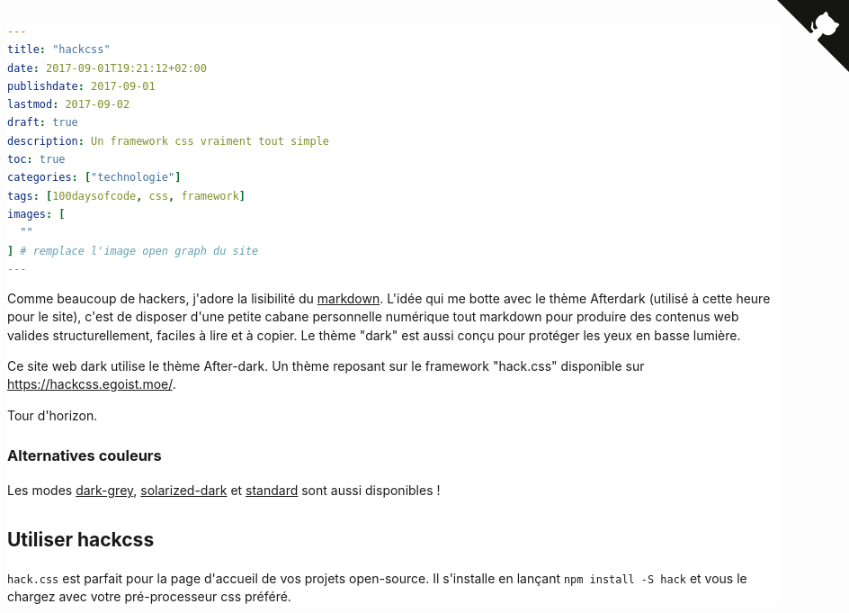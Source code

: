 ```yaml
---
title: "hackcss"
date: 2017-09-01T19:21:12+02:00
publishdate: 2017-09-01
lastmod: 2017-09-02
draft: true
description: Un framework css vraiment tout simple
toc: true
categories: ["technologie"]
tags: [100daysofcode, css, framework]
images: [
  ""
] # remplace l'image open graph du site
---
```


<a href="https://github.com/ChristopheDucamp/christophe.ducamp.me/edit/master/content/post/hackcss-egoist.md" alt="éditez cette page sur mon repo github"><svg width="80" height="80" viewBox="0 0 250 250" style="fill:#151513; color:#fff; position: absolute; top: 0; border: 0; right: 0;"><path d="M0,0 L115,115 L130,115 L142,142 L250,250 L250,0 Z"></path><path d="M128.3,109.0 C113.8,99.7 119.0,89.6 119.0,89.6 C122.0,82.7 120.5,78.6 120.5,78.6 C119.2,72.0 123.4,76.3 123.4,76.3 C127.3,80.9 125.5,87.3 125.5,87.3 C122.9,97.6 130.6,101.9 134.4,103.2" fill="currentColor" style="transform-origin: 130px 106px;" class="octo-arm"></path><path d="M115.0,115.0 C114.9,115.1 118.7,116.5 119.8,115.4 L133.7,101.6 C136.9,99.2 139.9,98.4 142.2,98.6 C133.8,88.0 127.5,74.4 143.8,58.0 C148.5,53.4 154.0,51.2 159.7,51.0 C160.3,49.4 163.2,43.6 171.4,40.1 C171.4,40.1 176.1,42.5 178.8,56.2 C183.1,58.6 187.2,61.8 190.9,65.4 C194.5,69.0 197.7,73.2 200.1,77.6 C213.8,80.2 216.3,84.9 216.3,84.9 C212.7,93.1 206.9,96.0 205.4,96.6 C205.1,102.4 203.0,107.8 198.3,112.5 C181.9,128.9 168.3,122.5 157.7,114.1 C157.9,116.9 156.7,120.9 152.7,124.9 L141.0,136.5 C139.8,137.7 141.6,141.9 141.8,141.8 Z" fill="currentColor" class="octo-body"></path></svg></a>

Comme beaucoup de hackers, j'adore la lisibilité du [markdown](https://daringfireball.net/projects/markdown/). L'idée qui me botte avec le thème Afterdark (utilisé à cette heure pour le site), c'est de disposer d'une petite cabane personnelle numérique tout markdown pour produire des contenus web valides structurellement, faciles à lire et à copier. 
Le thème "dark" est aussi conçu pour protéger les yeux en basse lumière. 

Ce site web dark utilise le thème After-dark. Un thème reposant sur le framework "hack.css" disponible sur <https://hackcss.egoist.moe/>. 

Tour d'horizon.

### Alternatives couleurs 

Les modes [dark-grey](https://hackcss.egoist.moe/dark-grey.html), [solarized-dark](https://hackcss.egoist.moe/solarized-dark.html) et [standard](https://hackcss.egoist.moe/standard.html) sont aussi disponibles !


## Utiliser hackcss 

`hack.css` est parfait pour la page d'accueil de vos projets open-source. Il s'installe en lançant `npm install -S hack` et vous le chargez avec votre pré-processeur css préféré.
